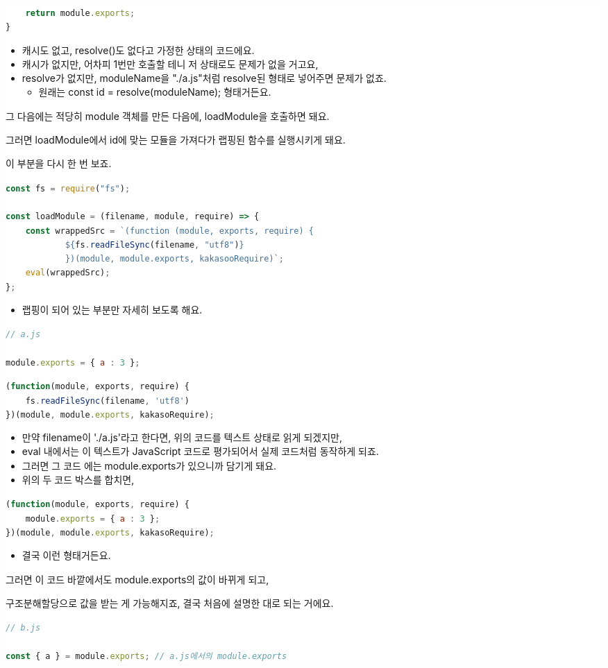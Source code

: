 ```jsx
    return module.exports;
}
```

- 캐시도 없고, resolve()도 없다고 가정한 상태의 코드에요.
- 캐시가 없지만, 어차피 1번만 호출할 테니 저 상태로도 문제가 없을 거고요,
- resolve가 없지만, moduleName을 "./a.js"처럼 resolve된 형태로 넣어주면 문제가 없죠.
    - 원래는 const id = resolve(moduleName); 형태거든요.

그 다음에는 적당히 module 객체를 만든 다음에, loadModule을 호출하면 돼요.

그러면 loadModule에서 id에 맞는 모듈을 가져다가 랩핑된 함수를 실행시키게 돼요.

이 부분을 다시 한 번 보죠.

```jsx
const fs = require("fs");

const loadModule = (filename, module, require) => {
    const wrappedSrc = `(function (module, exports, require) {
            ${fs.readFileSync(filename, "utf8")}
            })(module, module.exports, kakasooRequire)`;
    eval(wrappedSrc);
};
```

- 랩핑이 되어 있는 부분만 자세히 보도록 해요.

```jsx
// a.js

module.exports = { a : 3 };
```

```jsx
(function(module, exports, require) {
	fs.readFileSync(filename, 'utf8')
})(module, module.exports, kakasoRequire);
```

- 만약 filename이 './a.js'라고 한다면, 위의 코드를 텍스트 상태로 읽게 되겠지만,
- eval 내에서는 이 텍스트가 JavaScript 코드로 평가되어서 실제 코드처럼 동작하게 되죠.
- 그러면 그 코드 에는 module.exports가 있으니까 담기게 돼요.
- 위의 두 코드 박스를 합치면,

```jsx
(function(module, exports, require) {
	module.exports = { a : 3 };
})(module, module.exports, kakasoRequire);
```

- 결국 이런 형태거든요.

그러면 이 코드 바깥에서도 module.exports의 값이 바뀌게 되고,

구조분해할당으로 값을 받는 게 가능해지죠, 결국 처음에 설명한 대로 되는 거에요.

```jsx
// b.js

const { a } = module.exports; // a.js에서의 module.exports
```
